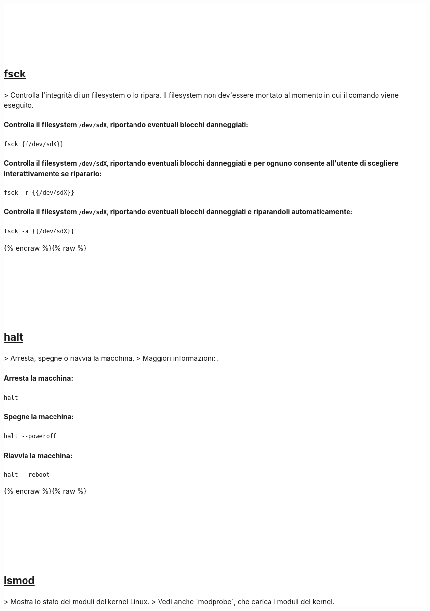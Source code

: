 <h2 id="fsck">
  <a href="/it/linux/fsck.html">fsck</a> <a href="#fsck"><svg class="icon">
    <use href="/assets/images/unicode_sprite.svg#link" />
  </svg></a>
</h2>
> Controlla l'integrità di un filesystem o lo ripara. Il filesystem non dev'essere montato al momento in cui il comando viene eseguito.

#### Controlla il filesystem `/dev/sdX`, riportando eventuali blocchi danneggiati:
```shell
fsck {{/dev/sdX}}
```
#### Controlla il filesystem `/dev/sdX`, riportando eventuali blocchi danneggiati e per ognuno consente all'utente di scegliere interattivamente se ripararlo:
```shell
fsck -r {{/dev/sdX}}
```
#### Controlla il filesystem `/dev/sdX`, riportando eventuali blocchi danneggiati e riparandoli automaticamente:
```shell
fsck -a {{/dev/sdX}}
```
{% endraw %}{% raw %}
<h2 id="halt">
  <a href="/it/linux/halt.html">halt</a> <a href="#halt"><svg class="icon">
    <use href="/assets/images/unicode_sprite.svg#link" />
  </svg></a>
</h2>
> Arresta, spegne o riavvia la macchina.
> Maggiori informazioni: <https://www.freedesktop.org/software/systemd/man/halt.html>.

#### Arresta la macchina:
```shell
halt
```
#### Spegne la macchina:
```shell
halt --poweroff
```
#### Riavvia la macchina:
```shell
halt --reboot
```
{% endraw %}{% raw %}
<h2 id="lsmod">
  <a href="/it/linux/lsmod.html">lsmod</a> <a href="#lsmod"><svg class="icon">
    <use href="/assets/images/unicode_sprite.svg#link" />
  </svg></a>
</h2>
> Mostra lo stato dei moduli del kernel Linux.
> Vedi anche `modprobe`, che carica i moduli del kernel.
